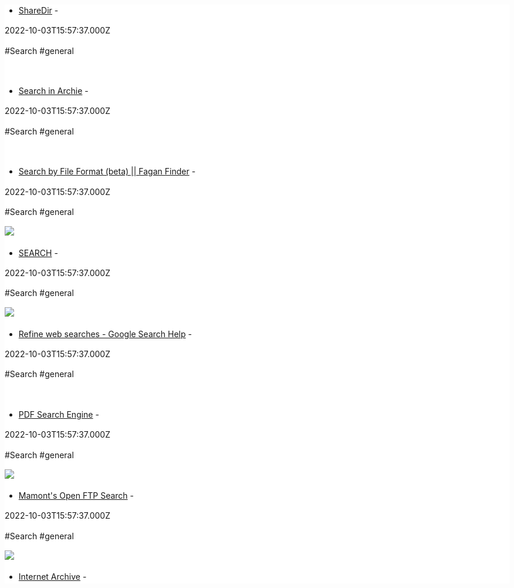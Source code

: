 - [ShareDir](https://sharedir.com) - 

2022-10-03T15:57:37.000Z

#Search #general

![]()

- [Search in Archie](http://archie.icm.edu.pl/archie_eng.html) - 

2022-10-03T15:57:37.000Z

#Search #general

![]()

- [Search by File Format (beta) || Fagan Finder](http://www.faganfinder.com/filetype) - 

2022-10-03T15:57:37.000Z

#Search #general

![](https://www.search.org/wp-content/uploads/122705684-scaled.jpg)

- [SEARCH](https://www.search.org) - 

2022-10-03T15:57:37.000Z

#Search #general

![](https://rdl.ink/render/https%3A%2F%2Fsupport.google.com%2Fwebsearch%2Fanswer%2F2466433%3Fhl%3Den%26rd%3D1%26visit_id%3D636732409706019769-1521966479)

- [Refine web searches - Google Search Help](https://support.google.com/websearch/answer/2466433?hl=en&rd=1&visit_id=636732409706019769-1521966479) - 

2022-10-03T15:57:37.000Z

#Search #general

![]()

- [PDF Search Engine](http://www.sopdf.com) - 

2022-10-03T15:57:37.000Z

#Search #general

![](https://rdl.ink/render/https%3A%2F%2Fwww.mmnt.net)

- [Mamont's Open FTP Search](https://www.mmnt.net) - 

2022-10-03T15:57:37.000Z

#Search #general

![](https://rdl.ink/render/https%3A%2F%2Fwww.google.com%2Furl%3Frct%3Dj%26sa%3Dt%26source%3Dweb%26url%3Dhttps%253A%252F%252Farchive.org%252Fsearch.php%26usg%3DAOvVaw18I81NY_tpsUgwwcyZWGYT%26ved%3D2ahUKEwjv4-by4J3tAhVFaM0KHeuaAaUQFjAAegQIARAB)

- [Internet Archive](https://www.google.com/url?rct=j&sa=t&source=web&url=https%3A%2F%2Farchive.org%2Fsearch.php&usg=AOvVaw18I81NY_tpsUgwwcyZWGYT&ved=2ahUKEwjv4-by4J3tAhVFaM0KHeuaAaUQFjAAegQIARAB) - 

